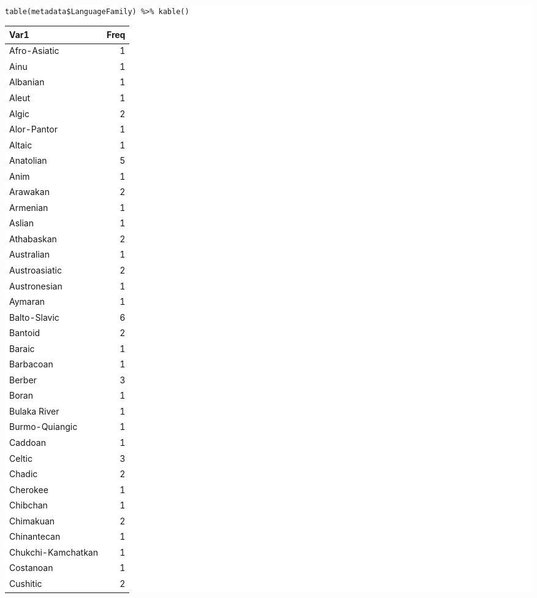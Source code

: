     table(metadata$LanguageFamily) %>% kable()

| Var1                       | Freq |
|:---------------------------|-----:|
| Afro-Asiatic               |    1 |
| Ainu                       |    1 |
| Albanian                   |    1 |
| Aleut                      |    1 |
| Algic                      |    2 |
| Alor-Pantor                |    1 |
| Altaic                     |    1 |
| Anatolian                  |    5 |
| Anim                       |    1 |
| Arawakan                   |    2 |
| Armenian                   |    1 |
| Aslian                     |    1 |
| Athabaskan                 |    2 |
| Australian                 |    1 |
| Austroasiatic              |    2 |
| Austronesian               |    1 |
| Aymaran                    |    1 |
| Balto-Slavic               |    6 |
| Bantoid                    |    2 |
| Baraic                     |    1 |
| Barbacoan                  |    1 |
| Berber                     |    3 |
| Boran                      |    1 |
| Bulaka River               |    1 |
| Burmo-Quiangic             |    1 |
| Caddoan                    |    1 |
| Celtic                     |    3 |
| Chadic                     |    2 |
| Cherokee                   |    1 |
| Chibchan                   |    1 |
| Chimakuan                  |    2 |
| Chinantecan                |    1 |
| Chukchi-Kamchatkan         |    1 |
| Costanoan                  |    1 |
| Cushitic                   |    2 |